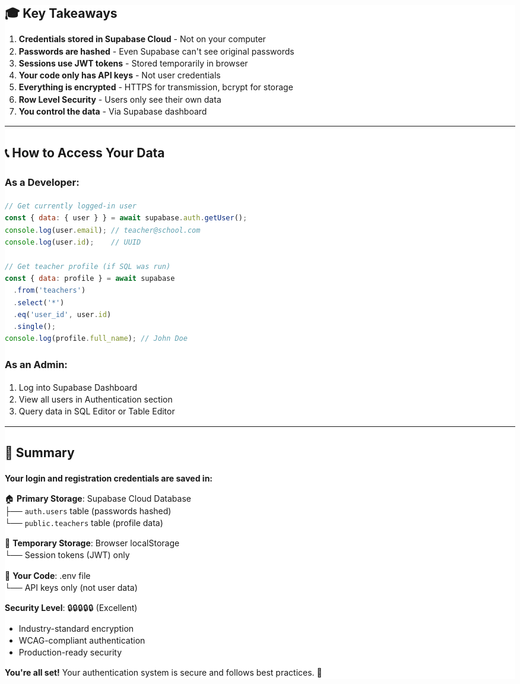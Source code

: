 
## 🎓 Key Takeaways

1. **Credentials stored in Supabase Cloud** - Not on your computer
2. **Passwords are hashed** - Even Supabase can't see original passwords
3. **Sessions use JWT tokens** - Stored temporarily in browser
4. **Your code only has API keys** - Not user credentials
5. **Everything is encrypted** - HTTPS for transmission, bcrypt for storage
6. **Row Level Security** - Users only see their own data
7. **You control the data** - Via Supabase dashboard

---

## 📞 How to Access Your Data

### As a Developer:

```javascript
// Get currently logged-in user
const { data: { user } } = await supabase.auth.getUser();
console.log(user.email); // teacher@school.com
console.log(user.id);    // UUID

// Get teacher profile (if SQL was run)
const { data: profile } = await supabase
  .from('teachers')
  .select('*')
  .eq('user_id', user.id)
  .single();
console.log(profile.full_name); // John Doe
```

### As an Admin:
1. Log into Supabase Dashboard
2. View all users in Authentication section
3. Query data in SQL Editor or Table Editor

---

## 🎉 Summary

**Your login and registration credentials are saved in:**

🏠 **Primary Storage**: Supabase Cloud Database  
├── `auth.users` table (passwords hashed)  
└── `public.teachers` table (profile data)  

💾 **Temporary Storage**: Browser localStorage  
└── Session tokens (JWT) only  

📁 **Your Code**: .env file  
└── API keys only (not user data)  

**Security Level**: 🔒🔒🔒🔒🔒 (Excellent)  
- Industry-standard encryption
- WCAG-compliant authentication
- Production-ready security

**You're all set!** Your authentication system is secure and follows best practices. 🚀
